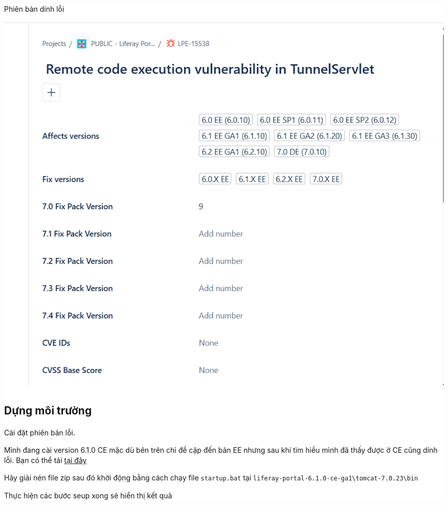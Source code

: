 Phiên bản dính lỗi 

![1](image/2.png)

## Dựng môi trường 

Cài đặt phiên bản lỗi.

Mình đang cài version 6.1.0 CE mặc dù bên trên chỉ đề cập đến bản EE nhưng sau khi tìm hiều mình đã thấy được ở CE cũng dính lỗi. Bạn có thể tải [tại đây](https://sourceforge.net/projects/lportal/files/Liferay%20Portal/6.1.0%20GA1/liferay-portal-tomcat-6.1.0-ce-ga1-20120106155615760.zip/download)

Hãy giải nén file zip sau đó khời động bằng cách chạy file `startup.bat` tại `liferay-portal-6.1.0-ce-ga1\tomcat-7.0.23\bin`

Thực hiện các bước seup xong sẽ hiển thị kết quả 
